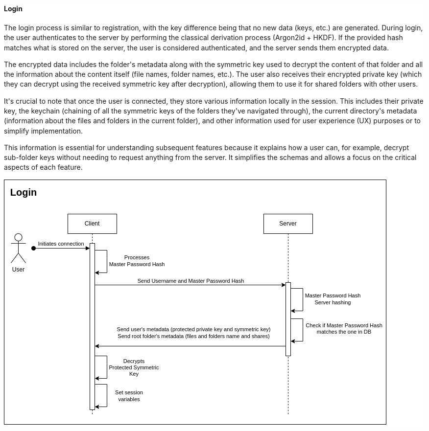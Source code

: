 #### Login

The login process is similar to registration, with the key difference being that no new data (keys, etc.) are generated.
During login, the user authenticates to the server by performing the classical derivation process (Argon2id + HKDF).
If the provided hash matches what is stored on the server, the user is considered authenticated, and the server sends them encrypted data.

The encrypted data includes the folder's metadata along with the symmetric key used to decrypt the content of that folder and all the information about the content itself (file names, folder names, etc.).
The user also receives their encrypted private key (which they can decrypt using the received symmetric key after decryption), allowing them to use it for shared folders with other users.

It's crucial to note that once the user is connected, they store various information locally in the session.
This includes their private key, the keychain (chaining of all the symmetric keys of the folders they've navigated through), the current directory's metadata (information about the files and folders in the current folder), and other information used for user experience (UX) purposes or to simplify implementation.

This information is essential for understanding subsequent features because it explains how a user can, for example, decrypt sub-folder keys without needing to request anything from the server.
It simplifies the schemas and allows a focus on the critical aspects of each feature.

![Login](./Report/figures/LoginSequence.png)

